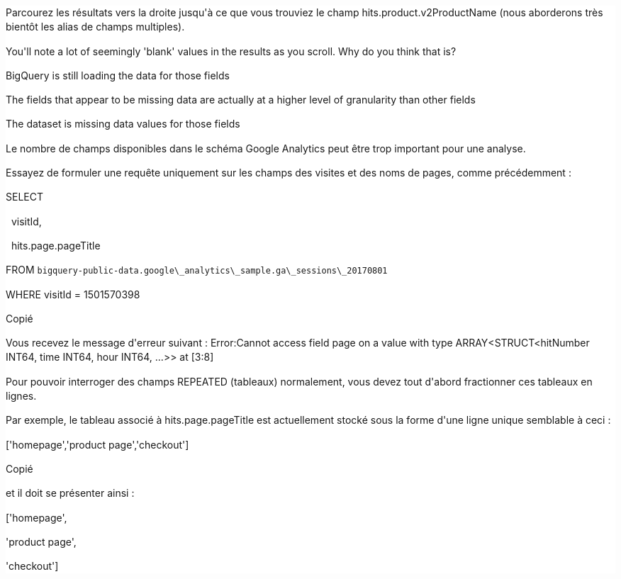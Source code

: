 

Parcourez les résultats vers la droite jusqu'à ce que vous trouviez le champ hits.product.v2ProductName (nous aborderons très bientôt les alias de champs multiples).





You'll note a lot of seemingly 'blank' values in the results as you scroll. Why do you think that is?

BigQuery is still loading the data for those fields

The fields that appear to be missing data are actually at a higher level of granularity than other fields

The dataset is missing data values for those fields



Le nombre de champs disponibles dans le schéma Google Analytics peut être trop important pour une analyse.



Essayez de formuler une requête uniquement sur les champs des visites et des noms de pages, comme précédemment :

SELECT

&nbsp; visitId,

&nbsp; hits.page.pageTitle

FROM `bigquery-public-data.google\_analytics\_sample.ga\_sessions\_20170801`

WHERE visitId = 1501570398

Copié

Vous recevez le message d'erreur suivant : Error:Cannot access field page on a value with type ARRAY<STRUCT<hitNumber INT64, time INT64, hour INT64, ...>> at \[3:8]



Pour pouvoir interroger des champs REPEATED (tableaux) normalement, vous devez tout d'abord fractionner ces tableaux en lignes.



Par exemple, le tableau associé à hits.page.pageTitle est actuellement stocké sous la forme d'une ligne unique semblable à ceci :



\['homepage','product page','checkout']

Copié

et il doit se présenter ainsi :



\['homepage',

'product page',

'checkout']
